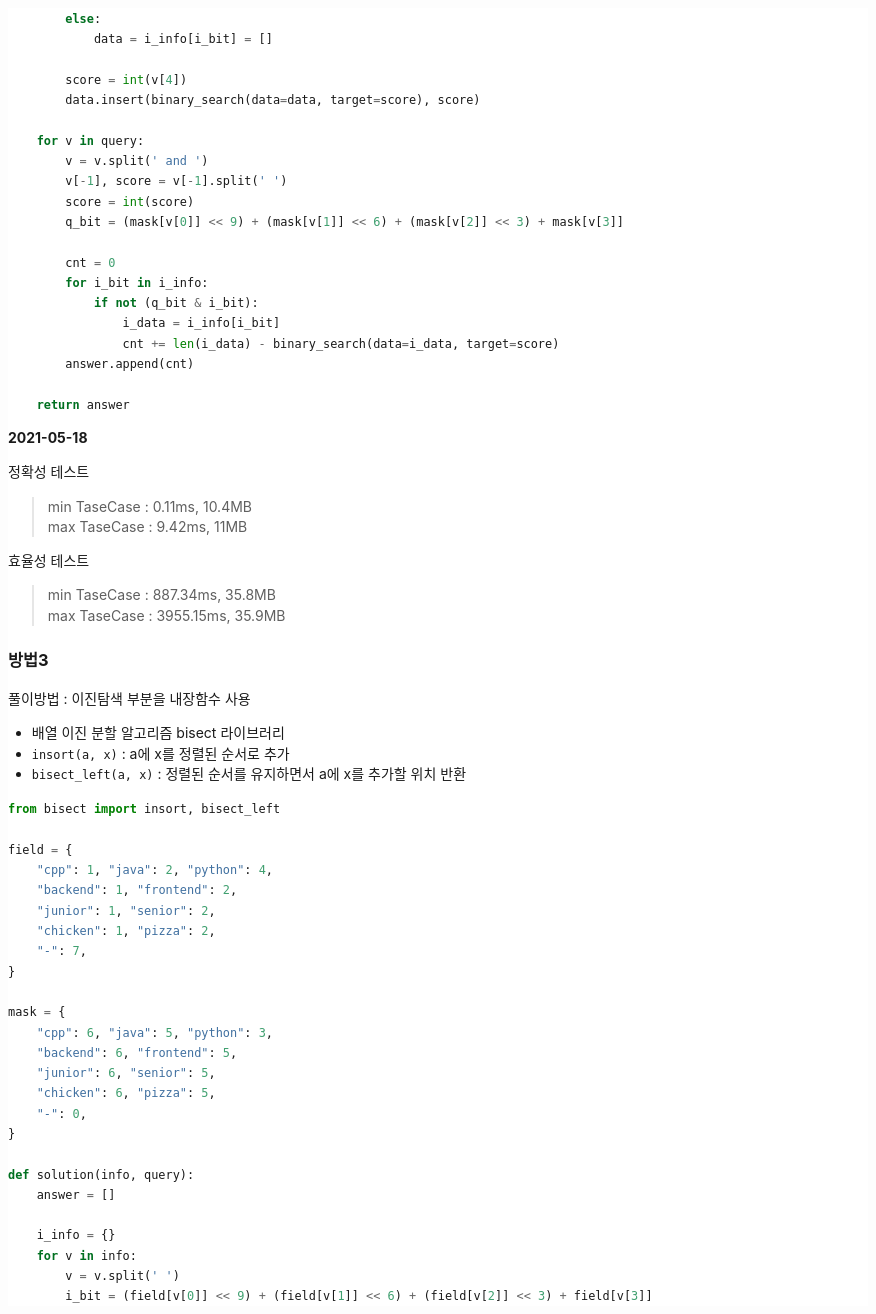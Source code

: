 ```python
        else:
            data = i_info[i_bit] = []
        
        score = int(v[4])
        data.insert(binary_search(data=data, target=score), score)

    for v in query:
        v = v.split(' and ')
        v[-1], score = v[-1].split(' ')
        score = int(score)
        q_bit = (mask[v[0]] << 9) + (mask[v[1]] << 6) + (mask[v[2]] << 3) + mask[v[3]]

        cnt = 0
        for i_bit in i_info:
            if not (q_bit & i_bit):
                i_data = i_info[i_bit]
                cnt += len(i_data) - binary_search(data=i_data, target=score)
        answer.append(cnt)
    
    return answer
```

**2021-05-18**

정확성 테스트  
> min TaseCase : 0.11ms, 10.4MB  
> max TaseCase : 9.42ms, 11MB  

효율성 테스트  
> min TaseCase : 887.34ms, 35.8MB  
> max TaseCase : 3955.15ms, 35.9MB  

### 방법3

풀이방법 : 이진탐색 부분을 내장함수 사용  

- 배열 이진 분할 알고리즘 bisect 라이브러리
- `insort(a, x)` : a에 x를 정렬된 순서로 추가
- `bisect_left(a, x)` : 정렬된 순서를 유지하면서 a에 x를 추가할 위치 반환 

```python
from bisect import insort, bisect_left

field = {
    "cpp": 1, "java": 2, "python": 4,
    "backend": 1, "frontend": 2,
    "junior": 1, "senior": 2, 
    "chicken": 1, "pizza": 2,
    "-": 7,
}

mask = {
    "cpp": 6, "java": 5, "python": 3,
    "backend": 6, "frontend": 5,
    "junior": 6, "senior": 5, 
    "chicken": 6, "pizza": 5,
    "-": 0,
}

def solution(info, query):
    answer = []

    i_info = {}
    for v in info:
        v = v.split(' ')
        i_bit = (field[v[0]] << 9) + (field[v[1]] << 6) + (field[v[2]] << 3) + field[v[3]]
```